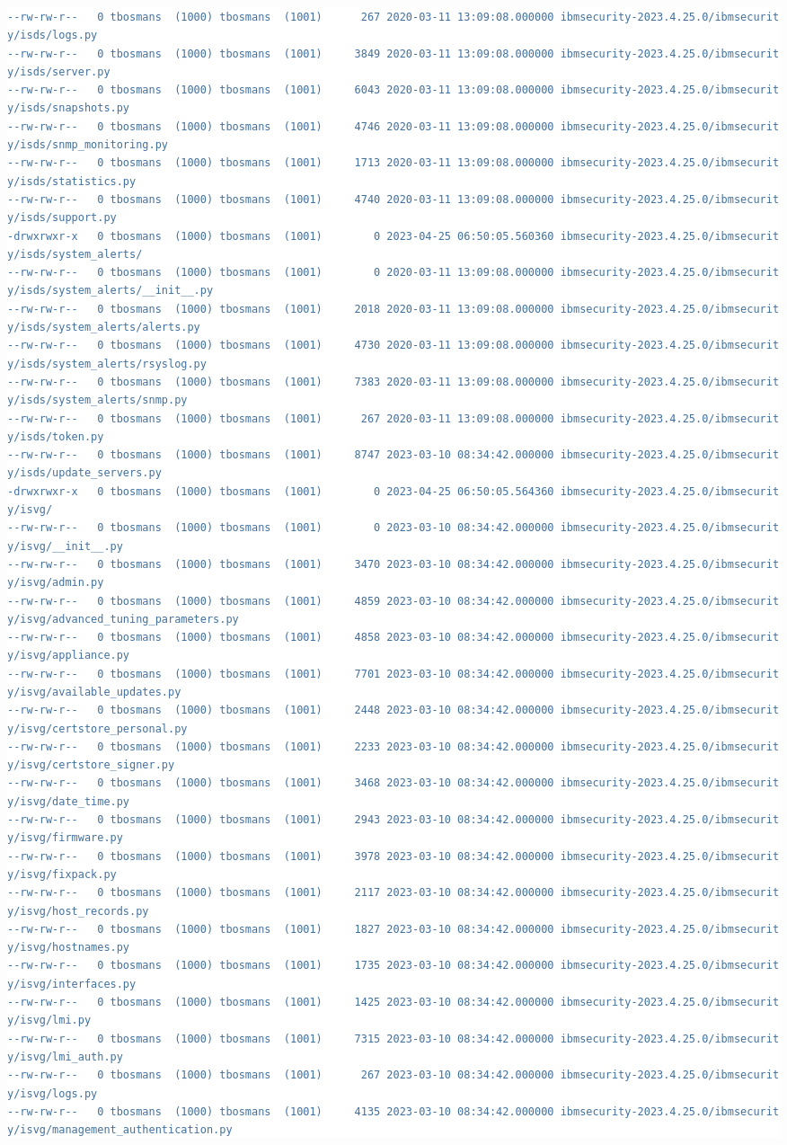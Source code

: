 ```diff
--rw-rw-r--   0 tbosmans  (1000) tbosmans  (1001)      267 2020-03-11 13:09:08.000000 ibmsecurity-2023.4.25.0/ibmsecurity/isds/logs.py
--rw-rw-r--   0 tbosmans  (1000) tbosmans  (1001)     3849 2020-03-11 13:09:08.000000 ibmsecurity-2023.4.25.0/ibmsecurity/isds/server.py
--rw-rw-r--   0 tbosmans  (1000) tbosmans  (1001)     6043 2020-03-11 13:09:08.000000 ibmsecurity-2023.4.25.0/ibmsecurity/isds/snapshots.py
--rw-rw-r--   0 tbosmans  (1000) tbosmans  (1001)     4746 2020-03-11 13:09:08.000000 ibmsecurity-2023.4.25.0/ibmsecurity/isds/snmp_monitoring.py
--rw-rw-r--   0 tbosmans  (1000) tbosmans  (1001)     1713 2020-03-11 13:09:08.000000 ibmsecurity-2023.4.25.0/ibmsecurity/isds/statistics.py
--rw-rw-r--   0 tbosmans  (1000) tbosmans  (1001)     4740 2020-03-11 13:09:08.000000 ibmsecurity-2023.4.25.0/ibmsecurity/isds/support.py
-drwxrwxr-x   0 tbosmans  (1000) tbosmans  (1001)        0 2023-04-25 06:50:05.560360 ibmsecurity-2023.4.25.0/ibmsecurity/isds/system_alerts/
--rw-rw-r--   0 tbosmans  (1000) tbosmans  (1001)        0 2020-03-11 13:09:08.000000 ibmsecurity-2023.4.25.0/ibmsecurity/isds/system_alerts/__init__.py
--rw-rw-r--   0 tbosmans  (1000) tbosmans  (1001)     2018 2020-03-11 13:09:08.000000 ibmsecurity-2023.4.25.0/ibmsecurity/isds/system_alerts/alerts.py
--rw-rw-r--   0 tbosmans  (1000) tbosmans  (1001)     4730 2020-03-11 13:09:08.000000 ibmsecurity-2023.4.25.0/ibmsecurity/isds/system_alerts/rsyslog.py
--rw-rw-r--   0 tbosmans  (1000) tbosmans  (1001)     7383 2020-03-11 13:09:08.000000 ibmsecurity-2023.4.25.0/ibmsecurity/isds/system_alerts/snmp.py
--rw-rw-r--   0 tbosmans  (1000) tbosmans  (1001)      267 2020-03-11 13:09:08.000000 ibmsecurity-2023.4.25.0/ibmsecurity/isds/token.py
--rw-rw-r--   0 tbosmans  (1000) tbosmans  (1001)     8747 2023-03-10 08:34:42.000000 ibmsecurity-2023.4.25.0/ibmsecurity/isds/update_servers.py
-drwxrwxr-x   0 tbosmans  (1000) tbosmans  (1001)        0 2023-04-25 06:50:05.564360 ibmsecurity-2023.4.25.0/ibmsecurity/isvg/
--rw-rw-r--   0 tbosmans  (1000) tbosmans  (1001)        0 2023-03-10 08:34:42.000000 ibmsecurity-2023.4.25.0/ibmsecurity/isvg/__init__.py
--rw-rw-r--   0 tbosmans  (1000) tbosmans  (1001)     3470 2023-03-10 08:34:42.000000 ibmsecurity-2023.4.25.0/ibmsecurity/isvg/admin.py
--rw-rw-r--   0 tbosmans  (1000) tbosmans  (1001)     4859 2023-03-10 08:34:42.000000 ibmsecurity-2023.4.25.0/ibmsecurity/isvg/advanced_tuning_parameters.py
--rw-rw-r--   0 tbosmans  (1000) tbosmans  (1001)     4858 2023-03-10 08:34:42.000000 ibmsecurity-2023.4.25.0/ibmsecurity/isvg/appliance.py
--rw-rw-r--   0 tbosmans  (1000) tbosmans  (1001)     7701 2023-03-10 08:34:42.000000 ibmsecurity-2023.4.25.0/ibmsecurity/isvg/available_updates.py
--rw-rw-r--   0 tbosmans  (1000) tbosmans  (1001)     2448 2023-03-10 08:34:42.000000 ibmsecurity-2023.4.25.0/ibmsecurity/isvg/certstore_personal.py
--rw-rw-r--   0 tbosmans  (1000) tbosmans  (1001)     2233 2023-03-10 08:34:42.000000 ibmsecurity-2023.4.25.0/ibmsecurity/isvg/certstore_signer.py
--rw-rw-r--   0 tbosmans  (1000) tbosmans  (1001)     3468 2023-03-10 08:34:42.000000 ibmsecurity-2023.4.25.0/ibmsecurity/isvg/date_time.py
--rw-rw-r--   0 tbosmans  (1000) tbosmans  (1001)     2943 2023-03-10 08:34:42.000000 ibmsecurity-2023.4.25.0/ibmsecurity/isvg/firmware.py
--rw-rw-r--   0 tbosmans  (1000) tbosmans  (1001)     3978 2023-03-10 08:34:42.000000 ibmsecurity-2023.4.25.0/ibmsecurity/isvg/fixpack.py
--rw-rw-r--   0 tbosmans  (1000) tbosmans  (1001)     2117 2023-03-10 08:34:42.000000 ibmsecurity-2023.4.25.0/ibmsecurity/isvg/host_records.py
--rw-rw-r--   0 tbosmans  (1000) tbosmans  (1001)     1827 2023-03-10 08:34:42.000000 ibmsecurity-2023.4.25.0/ibmsecurity/isvg/hostnames.py
--rw-rw-r--   0 tbosmans  (1000) tbosmans  (1001)     1735 2023-03-10 08:34:42.000000 ibmsecurity-2023.4.25.0/ibmsecurity/isvg/interfaces.py
--rw-rw-r--   0 tbosmans  (1000) tbosmans  (1001)     1425 2023-03-10 08:34:42.000000 ibmsecurity-2023.4.25.0/ibmsecurity/isvg/lmi.py
--rw-rw-r--   0 tbosmans  (1000) tbosmans  (1001)     7315 2023-03-10 08:34:42.000000 ibmsecurity-2023.4.25.0/ibmsecurity/isvg/lmi_auth.py
--rw-rw-r--   0 tbosmans  (1000) tbosmans  (1001)      267 2023-03-10 08:34:42.000000 ibmsecurity-2023.4.25.0/ibmsecurity/isvg/logs.py
--rw-rw-r--   0 tbosmans  (1000) tbosmans  (1001)     4135 2023-03-10 08:34:42.000000 ibmsecurity-2023.4.25.0/ibmsecurity/isvg/management_authentication.py
```